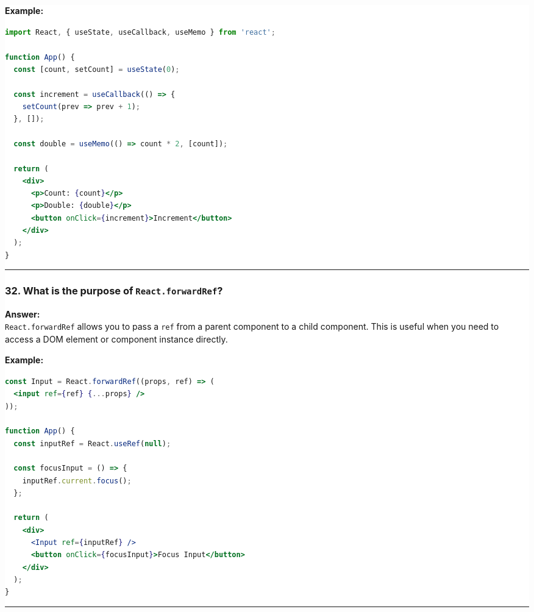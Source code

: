 **Example:**  
```jsx
import React, { useState, useCallback, useMemo } from 'react';

function App() {
  const [count, setCount] = useState(0);

  const increment = useCallback(() => {
    setCount(prev => prev + 1);
  }, []);

  const double = useMemo(() => count * 2, [count]);

  return (
    <div>
      <p>Count: {count}</p>
      <p>Double: {double}</p>
      <button onClick={increment}>Increment</button>
    </div>
  );
}
```

---

### **32. What is the purpose of `React.forwardRef`?**
**Answer:**  
`React.forwardRef` allows you to pass a `ref` from a parent component to a child component. This is useful when you need to access a DOM element or component instance directly.

**Example:**  
```jsx
const Input = React.forwardRef((props, ref) => (
  <input ref={ref} {...props} />
));

function App() {
  const inputRef = React.useRef(null);

  const focusInput = () => {
    inputRef.current.focus();
  };

  return (
    <div>
      <Input ref={inputRef} />
      <button onClick={focusInput}>Focus Input</button>
    </div>
  );
}
```

---
